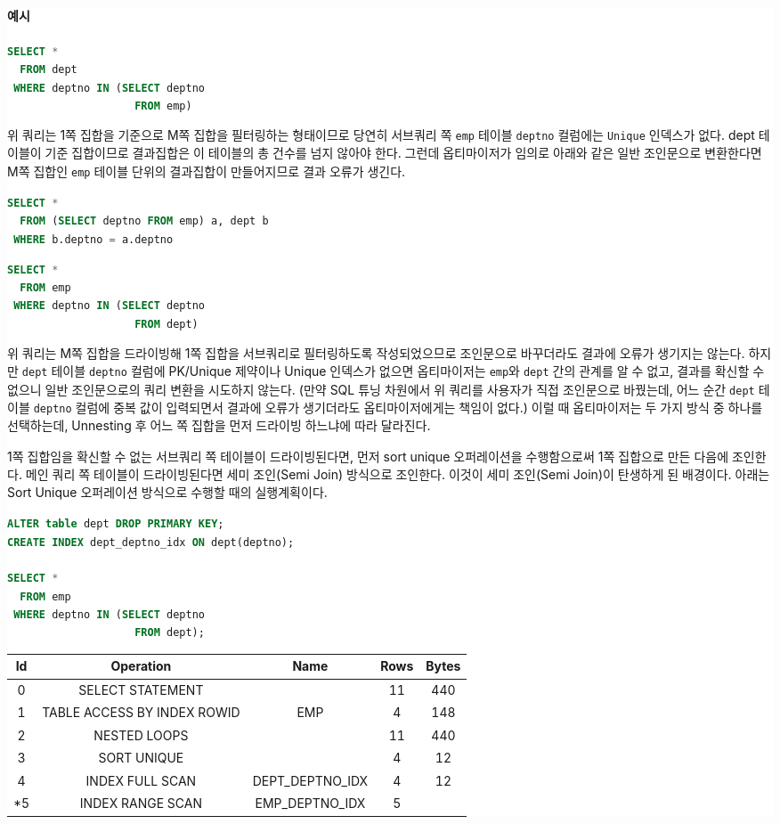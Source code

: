 #### 예시

```sql
SELECT *
  FROM dept
 WHERE deptno IN (SELECT deptno 
                    FROM emp)
```

위 쿼리는 1쪽 집합을 기준으로 M쪽 집합을 필터링하는 형태이므로 당연히 서브쿼리 쪽 `emp` 테이블 `deptno` 컬럼에는 `Unique` 인덱스가 없다. dept 테이블이 기준 집합이므로 결과집합은 이 테이블의 총 건수를 넘지 않아야 한다. 그런데 옵티마이저가 임의로 아래와 같은 일반 조인문으로 변환한다면 M쪽 집합인 `emp` 테이블 단위의 결과집합이 만들어지므로 결과 오류가 생긴다.

```sql
SELECT *
  FROM (SELECT deptno FROM emp) a, dept b
 WHERE b.deptno = a.deptno
```

```sql
SELECT *
  FROM emp
 WHERE deptno IN (SELECT deptno
                    FROM dept)
```

위 쿼리는 M쪽 집합을 드라이빙해 1쪽 집합을 서브쿼리로 필터링하도록 작성되었으므로 조인문으로 바꾸더라도 결과에 오류가 생기지는 않는다. 하지만 `dept` 테이블 `deptno` 컬럼에 PK/Unique 제약이나 Unique 인덱스가 없으면 옵티마이저는 `emp`와 `dept` 간의 관계를 알 수 없고, 결과를 확신할 수 없으니 일반 조인문으로의 쿼리 변환을 시도하지 않는다. (만약 SQL 튜닝 차원에서 위 쿼리를 사용자가 직접 조인문으로 바꿨는데, 어느 순간 `dept` 테이블 `deptno` 컬럼에 중복 값이 입력되면서 결과에 오류가 생기더라도 옵티마이저에게는 책임이 없다.) 이럴 때 옵티마이저는 두 가지 방식 중 하나를 선택하는데, Unnesting 후 어느 쪽 집합을 먼저 드라이빙 하느냐에 따라 달라진다.

1쪽 집합임을 확신할 수 없는 서브쿼리 쪽 테이블이 드라이빙된다면, 먼저 sort unique 오퍼레이션을 수행함으로써 1쪽 집합으로 만든 다음에 조인한다.
메인 쿼리 쪽 테이블이 드라이빙된다면 세미 조인(Semi Join) 방식으로 조인한다. 이것이 세미 조인(Semi Join)이 탄생하게 된 배경이다.
아래는 Sort Unique 오퍼레이션 방식으로 수행할 때의 실행계획이다.

```sql
ALTER table dept DROP PRIMARY KEY;
CREATE INDEX dept_deptno_idx ON dept(deptno);

SELECT *
  FROM emp
 WHERE deptno IN (SELECT deptno
                    FROM dept);
```

| Id |            Operation        |       Name      | Rows | Bytes |
|:--:|:---------------------------:|:---------------:|:----:|:-----:|
|  0 |       SELECT STATEMENT      |                 |  11  |  440  |
|  1 | TABLE ACCESS BY INDEX ROWID |        EMP      |   4  |  148  |
|  2 |         NESTED LOOPS        |                 |  11  |  440  |
|  3 |          SORT UNIQUE        |                 |   4  |   12  |
|  4 |       INDEX FULL SCAN       | DEPT_DEPTNO_IDX |   4  |   12  |
| *5 |      INDEX RANGE SCAN       |  EMP_DEPTNO_IDX |   5  |       |
